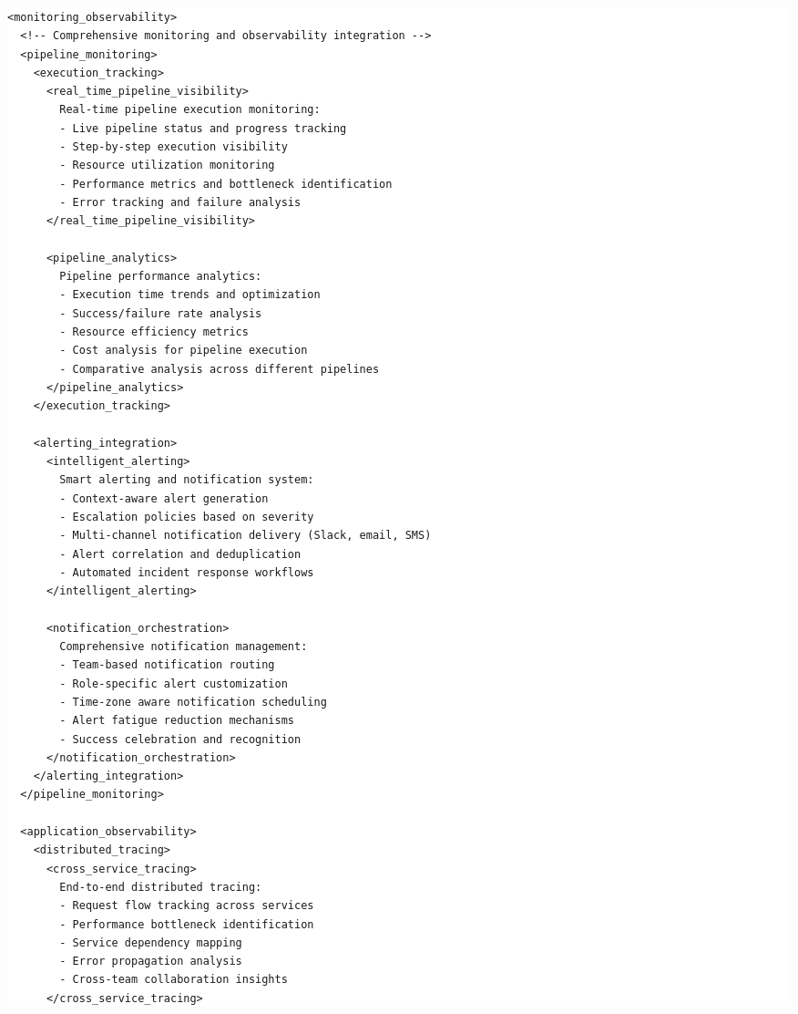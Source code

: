     <monitoring_observability>
      <!-- Comprehensive monitoring and observability integration -->
      <pipeline_monitoring>
        <execution_tracking>
          <real_time_pipeline_visibility>
            Real-time pipeline execution monitoring:
            - Live pipeline status and progress tracking
            - Step-by-step execution visibility
            - Resource utilization monitoring
            - Performance metrics and bottleneck identification
            - Error tracking and failure analysis
          </real_time_pipeline_visibility>
          
          <pipeline_analytics>
            Pipeline performance analytics:
            - Execution time trends and optimization
            - Success/failure rate analysis
            - Resource efficiency metrics
            - Cost analysis for pipeline execution
            - Comparative analysis across different pipelines
          </pipeline_analytics>
        </execution_tracking>
        
        <alerting_integration>
          <intelligent_alerting>
            Smart alerting and notification system:
            - Context-aware alert generation
            - Escalation policies based on severity
            - Multi-channel notification delivery (Slack, email, SMS)
            - Alert correlation and deduplication
            - Automated incident response workflows
          </intelligent_alerting>
          
          <notification_orchestration>
            Comprehensive notification management:
            - Team-based notification routing
            - Role-specific alert customization
            - Time-zone aware notification scheduling
            - Alert fatigue reduction mechanisms
            - Success celebration and recognition
          </notification_orchestration>
        </alerting_integration>
      </pipeline_monitoring>
      
      <application_observability>
        <distributed_tracing>
          <cross_service_tracing>
            End-to-end distributed tracing:
            - Request flow tracking across services
            - Performance bottleneck identification
            - Service dependency mapping
            - Error propagation analysis
            - Cross-team collaboration insights
          </cross_service_tracing>
          